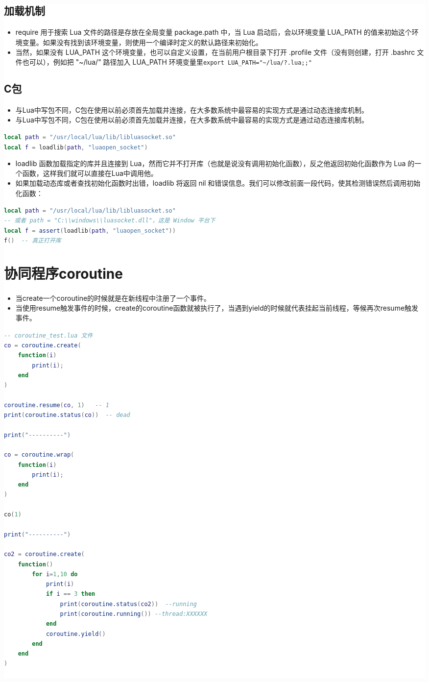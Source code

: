 ## 加载机制
- require 用于搜索 Lua 文件的路径是存放在全局变量 package.path 中，当 Lua 启动后，会以环境变量 LUA_PATH 的值来初始这个环境变量。如果没有找到该环境变量，则使用一个编译时定义的默认路径来初始化。
- 当然，如果没有 LUA_PATH 这个环境变量，也可以自定义设置，在当前用户根目录下打开 .profile 文件（没有则创建，打开 .bashrc 文件也可以），例如把 "~/lua/" 路径加入 LUA_PATH 环境变量里`export LUA_PATH="~/lua/?.lua;;"`

## C包
- 与Lua中写包不同，C包在使用以前必须首先加载并连接，在大多数系统中最容易的实现方式是通过动态连接库机制。
- 与Lua中写包不同，C包在使用以前必须首先加载并连接，在大多数系统中最容易的实现方式是通过动态连接库机制。
```lua
local path = "/usr/local/lua/lib/libluasocket.so"
local f = loadlib(path, "luaopen_socket")
```
- loadlib 函数加载指定的库并且连接到 Lua，然而它并不打开库（也就是说没有调用初始化函数），反之他返回初始化函数作为 Lua 的一个函数，这样我们就可以直接在Lua中调用他。
- 如果加载动态库或者查找初始化函数时出错，loadlib 将返回 nil 和错误信息。我们可以修改前面一段代码，使其检测错误然后调用初始化函数：
```lua
local path = "/usr/local/lua/lib/libluasocket.so"
-- 或者 path = "C:\\windows\\luasocket.dll"，这是 Window 平台下
local f = assert(loadlib(path, "luaopen_socket"))
f()  -- 真正打开库
```

# 协同程序coroutine

- 当create一个coroutine的时候就是在新线程中注册了一个事件。
- 当使用resume触发事件的时候，create的coroutine函数就被执行了，当遇到yield的时候就代表挂起当前线程，等候再次resume触发事件。

```lua
-- coroutine_test.lua 文件
co = coroutine.create(
    function(i)
        print(i);
    end
)
 
coroutine.resume(co, 1)   -- 1
print(coroutine.status(co))  -- dead
 
print("----------")
 
co = coroutine.wrap(
    function(i)
        print(i);
    end
)
 
co(1)
 
print("----------")
 
co2 = coroutine.create(
    function()
        for i=1,10 do
            print(i)
            if i == 3 then
                print(coroutine.status(co2))  --running
                print(coroutine.running()) --thread:XXXXXX
            end
            coroutine.yield()
        end
    end
)
 
```